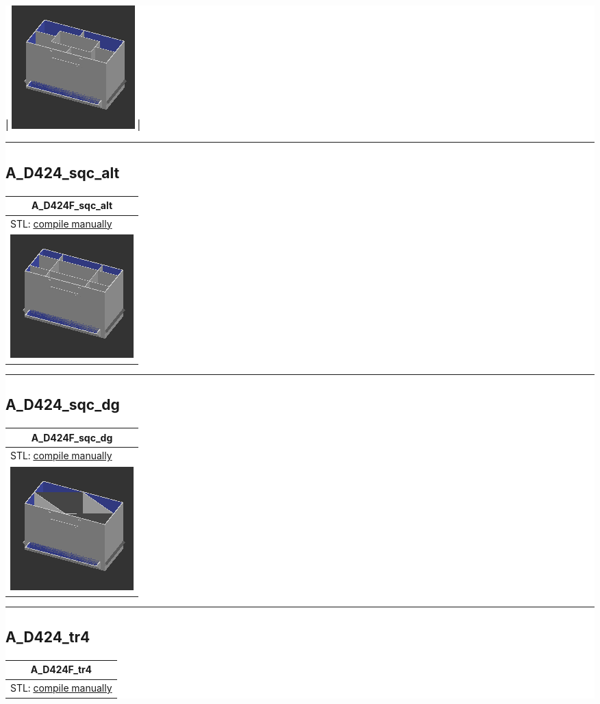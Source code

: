 | ![preview](png/A_D424F_sqc.png) | 


---
## A_D424_sqc_alt
| **A_D424F_sqc_alt** | 
| --- | 
| STL: [compile manually](https://github.com/CZDanol/DNLTray#how-to-compile) | 
| ![preview](png/A_D424F_sqc_alt.png) | 


---
## A_D424_sqc_dg
| **A_D424F_sqc_dg** | 
| --- | 
| STL: [compile manually](https://github.com/CZDanol/DNLTray#how-to-compile) | 
| ![preview](png/A_D424F_sqc_dg.png) | 


---
## A_D424_tr4
| **A_D424F_tr4** | 
| --- | 
| STL: [compile manually](https://github.com/CZDanol/DNLTray#how-to-compile) | 